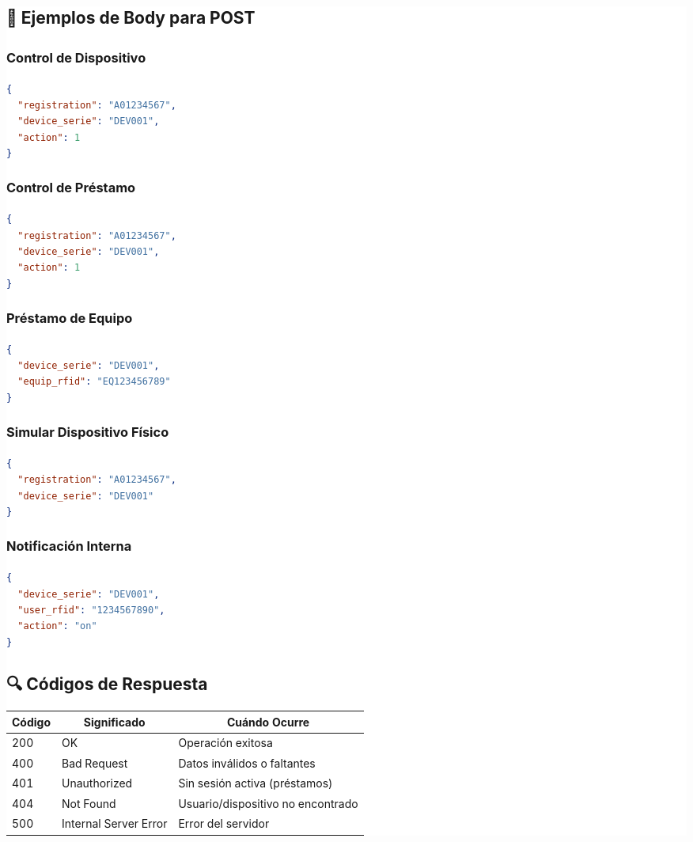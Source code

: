 ## 📝 Ejemplos de Body para POST

### Control de Dispositivo
```json
{
  "registration": "A01234567",
  "device_serie": "DEV001",
  "action": 1
}
```

### Control de Préstamo
```json
{
  "registration": "A01234567",
  "device_serie": "DEV001",
  "action": 1
}
```

### Préstamo de Equipo
```json
{
  "device_serie": "DEV001",
  "equip_rfid": "EQ123456789"
}
```

### Simular Dispositivo Físico
```json
{
  "registration": "A01234567",
  "device_serie": "DEV001"
}
```

### Notificación Interna
```json
{
  "device_serie": "DEV001",
  "user_rfid": "1234567890",
  "action": "on"
}
```

## 🔍 Códigos de Respuesta

| Código | Significado | Cuándo Ocurre |
|--------|-------------|---------------|
| 200 | OK | Operación exitosa |
| 400 | Bad Request | Datos inválidos o faltantes |
| 401 | Unauthorized | Sin sesión activa (préstamos) |
| 404 | Not Found | Usuario/dispositivo no encontrado |
| 500 | Internal Server Error | Error del servidor |
